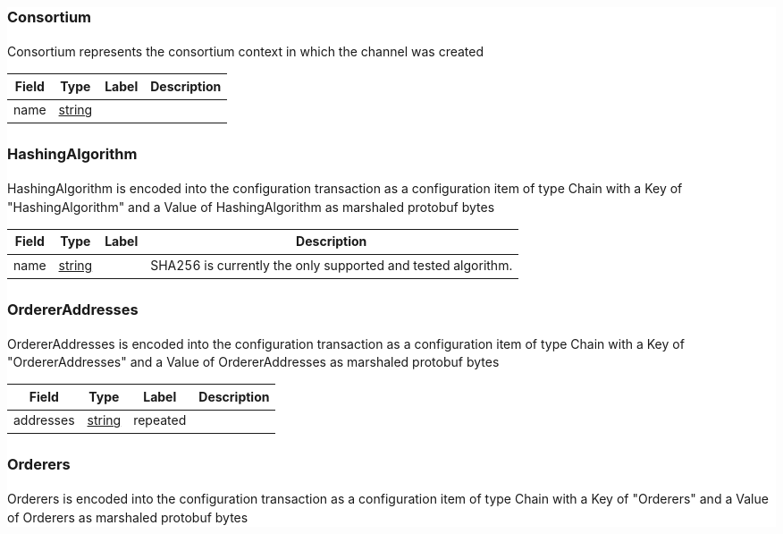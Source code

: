 




<a name="common-Consortium"></a>

### Consortium
Consortium represents the consortium context in which the channel was created


| Field | Type | Label | Description |
| ----- | ---- | ----- | ----------- |
| name | [string](#string) |  |  |






<a name="common-HashingAlgorithm"></a>

### HashingAlgorithm
HashingAlgorithm is encoded into the configuration transaction as a
configuration item of type Chain with a Key of &#34;HashingAlgorithm&#34; and a
Value of HashingAlgorithm as marshaled protobuf bytes


| Field | Type | Label | Description |
| ----- | ---- | ----- | ----------- |
| name | [string](#string) |  | SHA256 is currently the only supported and tested algorithm. |






<a name="common-OrdererAddresses"></a>

### OrdererAddresses
OrdererAddresses is encoded into the configuration transaction as a configuration item of type Chain
with a Key of &#34;OrdererAddresses&#34; and a Value of OrdererAddresses as marshaled protobuf bytes


| Field | Type | Label | Description |
| ----- | ---- | ----- | ----------- |
| addresses | [string](#string) | repeated |  |






<a name="common-Orderers"></a>

### Orderers
Orderers is encoded into the configuration transaction as a configuration item of type Chain
with a Key of &#34;Orderers&#34; and a Value of Orderers as marshaled protobuf bytes


